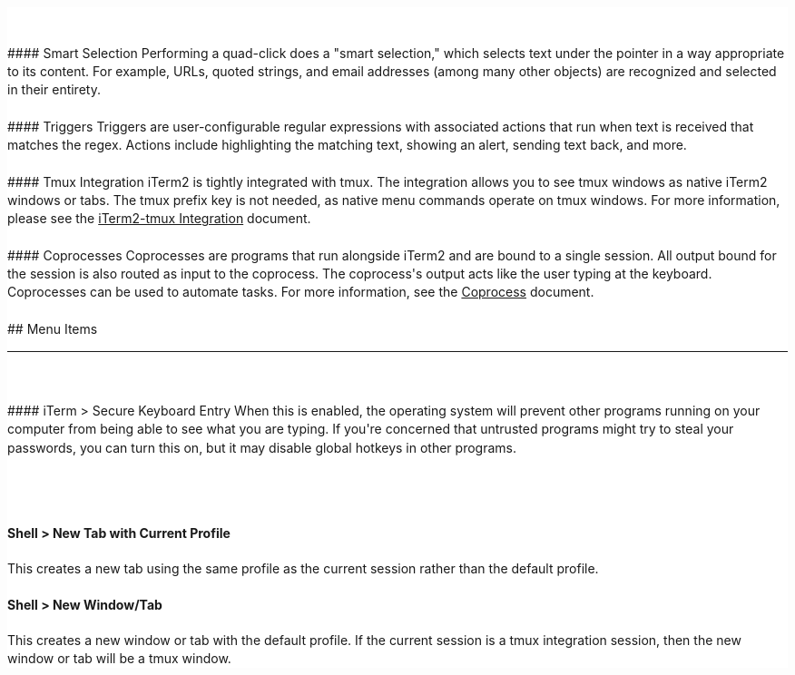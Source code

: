 <br/>
<br/>
#### Smart Selection
Performing a quad-click does a "smart selection," which selects text under the pointer in a way appropriate to its content. For example, URLs, quoted strings, and email addresses (among many other objects) are recognized and selected in their entirety.

<br/>
<br/>
#### Triggers
Triggers are user-configurable regular expressions with associated actions that run when text is received that matches the regex. Actions include highlighting the matching text, showing an alert, sending text back, and more.

<br/>
<br/>
#### Tmux Integration
iTerm2 is tightly integrated with tmux. The integration allows you to see tmux windows as native iTerm2 windows or tabs. The tmux prefix key is not needed, as native menu commands operate on tmux windows. For more information, please see the <a href="https://code.google.com/p/iterm2/wiki/TmuxIntegration">iTerm2-tmux Integration</a> document.

<br/>
<br/>
#### Coprocesses
Coprocesses are programs that run alongside iTerm2 and are bound to a single session. All output bound for the session is also routed as input to the coprocess. The coprocess's output acts like the user typing at the keyboard. Coprocesses can be used to automate tasks. For more information, see the <a href="http://www.iterm2.com/coprocesses.html#/section/home">Coprocess</a> document.

<br/>
<br/>
<a name="/section/documentation/menu_items">
</a>
## Menu Items
<hr/>
<br/><br/>
#### iTerm &gt; Secure Keyboard Entry
When this is enabled, the operating system will prevent other programs running on your computer from being able to see what you are typing. If you're concerned that untrusted programs might try to steal your passwords, you can turn this on, but it may disable global hotkeys in other programs.

<br/><br/>
#### Shell &gt; New Tab with Current Profile
This creates a new tab using the same profile as the current session rather than the default profile.

#### Shell &gt; New Window/Tab
This creates a new window or tab with the default profile. If the current session is a tmux integration session, then the new window or tab will be a tmux window.
